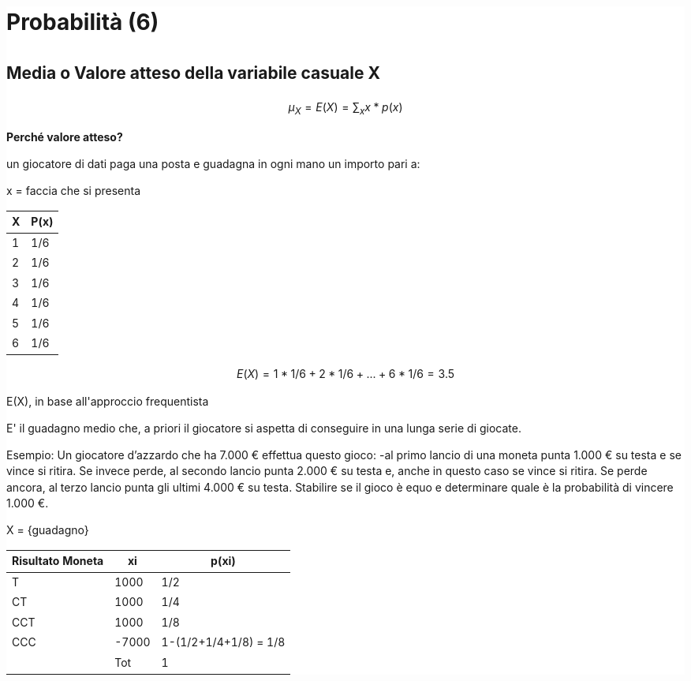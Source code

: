 # Probabilità (6)

## Media o Valore atteso della variabile casuale X

$$
\mu_X = E(X) = \sum_{x}x*p(x)
$$

**Perché valore atteso?**

un giocatore di dati paga una posta e guadagna in ogni mano un importo pari a:

x = faccia che si presenta

| X    | P(x) |
| ---- | ---- |
| 1    | 1/6  |
| 2    | 1/6  |
| 3    | 1/6  |
| 4    | 1/6  |
| 5    | 1/6  |
| 6    | 1/6  |

$$
E(X) = 1*1/6 + 2*1/6+...+6*1/6 = 3.5
$$

E(X), in base all'approccio frequentista 

E' il guadagno medio che, a priori il giocatore si aspetta di conseguire in una lunga serie di giocate.

Esempio: Un giocatore d’azzardo che ha 7.000 € effettua questo gioco: -al primo lancio di una moneta punta 1.000 € su testa e se vince si ritira. Se invece perde, al secondo lancio punta 2.000 € su testa e, anche in questo caso se vince si ritira. Se perde ancora, al terzo lancio punta gli ultimi 4.000 € su testa. Stabilire se il gioco è equo e determinare quale è la probabilità di vincere 1.000 €.



X = {guadagno}

| Risultato Moneta | xi    | p(xi)                 |
| ---------------- | ----- | --------------------- |
| T                | 1000  | 1/2                   |
| CT               | 1000  | 1/4                   |
| CCT              | 1000  | 1/8                   |
| CCC              | -7000 | 1-(1/2+1/4+1/8) = 1/8 |
|                  | Tot   | 1                     |
